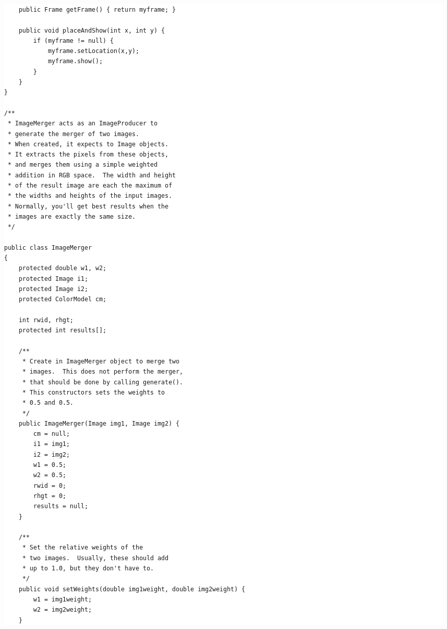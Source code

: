         public Frame getFrame() { return myframe; }

        public void placeAndShow(int x, int y) {
            if (myframe != null) { 
                myframe.setLocation(x,y);
                myframe.show();
            }
        }
    }
    
    /**
     * ImageMerger acts as an ImageProducer to
     * generate the merger of two images.  
     * When created, it expects to Image objects.
     * It extracts the pixels from these objects,
     * and merges them using a simple weighted 
     * addition in RGB space.  The width and height
     * of the result image are each the maximum of
     * the widths and heights of the input images.
     * Normally, you'll get best results when the
     * images are exactly the same size.
     */
     
    public class ImageMerger
    {
        protected double w1, w2;
        protected Image i1;
        protected Image i2;
        protected ColorModel cm;
    
        int rwid, rhgt;
        protected int results[];

        /**
         * Create in ImageMerger object to merge two
         * images.  This does not perform the merger,
         * that should be done by calling generate().
         * This constructors sets the weights to 
         * 0.5 and 0.5.
         */
        public ImageMerger(Image img1, Image img2) {
            cm = null;
            i1 = img1;
            i2 = img2;
            w1 = 0.5;
            w2 = 0.5;
            rwid = 0;
            rhgt = 0;
            results = null;
        }

        /**
         * Set the relative weights of the 
         * two images.  Usually, these should add
         * up to 1.0, but they don't have to.
         */
        public void setWeights(double img1weight, double img2weight) {
            w1 = img1weight;
            w2 = img2weight;
        }
